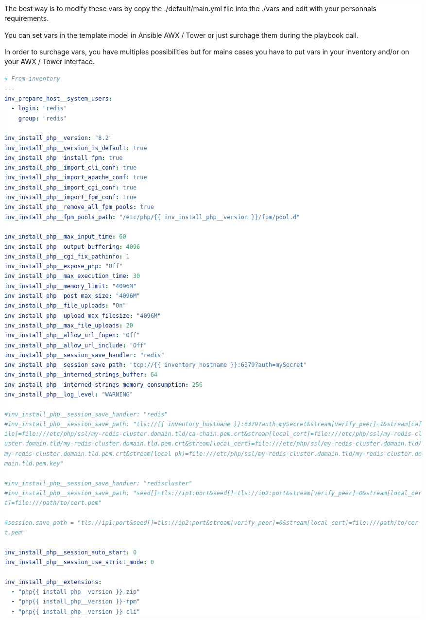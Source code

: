 The best way is to modify these vars by copy the ./default/main.yml file into the ./vars and edit with your personnals requirements.

You can set vars in the template model in Ansible AWX / Tower or just surchage them during the playbook call.

In order to surchage vars, you have multiples possibilities but for mains cases you have to put vars in your inventory and/or on your AWX / Tower interface.

```YAML
# From inventory
---
inv_prepare_host__system_users:
  - login: "redis"
    group: "redis"

inv_install_php__version: "8.2"
inv_install_php__version_is_default: true
inv_install_php__install_fpm: true
inv_install_php__import_cli_conf: true
inv_install_php__import_apache_conf: true
inv_install_php__import_cgi_conf: true
inv_install_php__import_fpm_conf: true
inv_install_php__remove_all_fpm_pools: true
inv_install_php__fpm_pools_path: "/etc/php/{{ inv_install_php__version }}/fpm/pool.d"

inv_install_php__max_input_time: 60
inv_install_php__output_buffering: 4096
inv_install_php__cgi_fix_pathinfo: 1
inv_install_php__expose_php: "Off"
inv_install_php__max_execution_time: 30
inv_install_php__memory_limit: "4096M"
inv_install_php__post_max_size: "4096M"
inv_install_php__file_uploads: "On"
inv_install_php__upload_max_filesize: "4096M"
inv_install_php__max_file_uploads: 20
inv_install_php__allow_url_fopen: "Off"
inv_install_php__allow_url_include: "Off"
inv_install_php__session_save_handler: "redis"
inv_install_php__session_save_path: "tcp://{{ inventory_hostname }}:6379?auth=mySecret"
inv_install_php__interned_strings_buffer: 64
inv_install_php__interned_strings_memory_consumption: 256
inv_install_php__log_level: "WARNING"

#inv_install_php__session_save_handler: "redis"
#inv_install_php__session_save_path: "tls://{{ inventory_hostname }}:6379?auth=mySecret&stream[verify_peer]=1&stream[cafile]=file:///etc/php/ssl/my-redis-cluster.domain.tld/ca-chain.pem.crt&stream[local_cert]=file:///etc/php/ssl/my-redis-cluster.domain.tld/my-redis-cluster.domain.tld.pem.crt&stream[local_cert]=file:///etc/php/ssl/my-redis-cluster.domain.tld/my-redis-cluster.domain.tld.pem.crt&stream[local_pk]=file:///etc/php/ssl/my-redis-cluster.domain.tld/my-redis-cluster.domain.tld.pem.key"

#inv_install_php__session_save_handler: "rediscluster"
#inv_install_php__session_save_path: "seed[]=tls://ip1:port&seed[]=tls://ip2:port&stream[verify_peer]=0&stream[local_cert]=file:///path/to/cert.pem"

#session.save_path = "tls://ip1:port&seed[]=tls://ip2:port&stream[verify_peer]=0&stream[local_cert]=file:///path/to/cert.pem"

inv_install_php__session_auto_start: 0
inv_install_php__session_use_strict_mode: 0

inv_install_php__extensions:
  - "php{{ install_php__version }}-zip"
  - "php{{ install_php__version }}-fpm"
  - "php{{ install_php__version }}-cli"
```